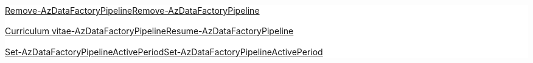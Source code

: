 [<span data-ttu-id="647d2-146">Remove-AzDataFactoryPipeline</span><span class="sxs-lookup"><span data-stu-id="647d2-146">Remove-AzDataFactoryPipeline</span></span>](./Remove-AzDataFactoryPipeline.md)

[<span data-ttu-id="647d2-147">Curriculum vitae-AzDataFactoryPipeline</span><span class="sxs-lookup"><span data-stu-id="647d2-147">Resume-AzDataFactoryPipeline</span></span>](./Resume-AzDataFactoryPipeline.md)

[<span data-ttu-id="647d2-148">Set-AzDataFactoryPipelineActivePeriod</span><span class="sxs-lookup"><span data-stu-id="647d2-148">Set-AzDataFactoryPipelineActivePeriod</span></span>](./Set-AzDataFactoryPipelineActivePeriod.md)


